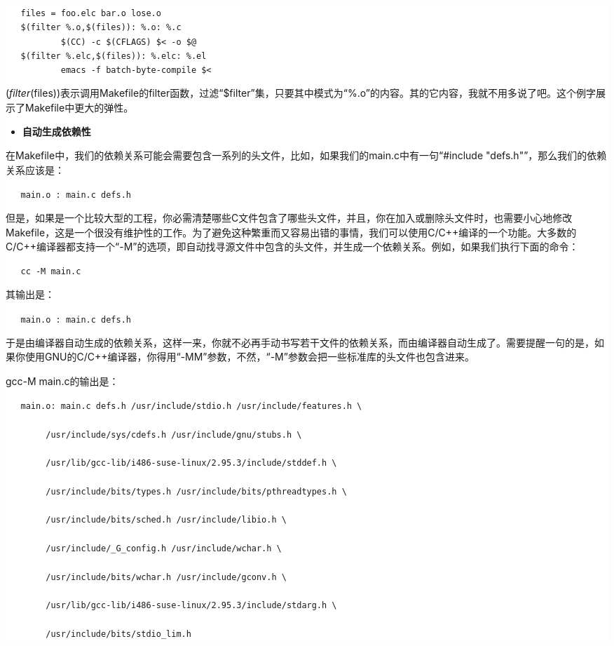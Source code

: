  
```
   files = foo.elc bar.o lose.o
   $(filter %.o,$(files)): %.o: %.c
           $(CC) -c $(CFLAGS) $< -o $@
   $(filter %.elc,$(files)): %.elc: %.el
           emacs -f batch-byte-compile $<
```

$(filter%.o,$(files))表示调用Makefile的filter函数，过滤“$filter”集，只要其中模式为“%.o”的内容。其的它内容，我就不用多说了吧。这个例字展示了Makefile中更大的弹性。

- **自动生成依赖性**

在Makefile中，我们的依赖关系可能会需要包含一系列的头文件，比如，如果我们的main.c中有一句“#include "defs.h"”，那么我们的依赖关系应该是：

```
   main.o : main.c defs.h
```

但是，如果是一个比较大型的工程，你必需清楚哪些C文件包含了哪些头文件，并且，你在加入或删除头文件时，也需要小心地修改Makefile，这是一个很没有维护性的工作。为了避免这种繁重而又容易出错的事情，我们可以使用C/C++编译的一个功能。大多数的C/C++编译器都支持一个“-M”的选项，即自动找寻源文件中包含的头文件，并生成一个依赖关系。例如，如果我们执行下面的命令：

```
   cc -M main.c
```

其输出是：

```
   main.o : main.c defs.h
```

于是由编译器自动生成的依赖关系，这样一来，你就不必再手动书写若干文件的依赖关系，而由编译器自动生成了。需要提醒一句的是，如果你使用GNU的C/C++编译器，你得用“-MM”参数，不然，“-M”参数会把一些标准库的头文件也包含进来。

gcc-M main.c的输出是：

```
   main.o: main.c defs.h /usr/include/stdio.h /usr/include/features.h \

        /usr/include/sys/cdefs.h /usr/include/gnu/stubs.h \

        /usr/lib/gcc-lib/i486-suse-linux/2.95.3/include/stddef.h \

        /usr/include/bits/types.h /usr/include/bits/pthreadtypes.h \

        /usr/include/bits/sched.h /usr/include/libio.h \

        /usr/include/_G_config.h /usr/include/wchar.h \

        /usr/include/bits/wchar.h /usr/include/gconv.h \

        /usr/lib/gcc-lib/i486-suse-linux/2.95.3/include/stdarg.h \

        /usr/include/bits/stdio_lim.h
```
 
